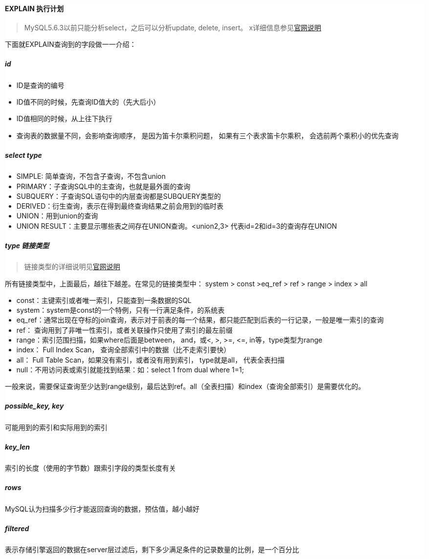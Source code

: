 #### EXPLAIN 执行计划

> MySQL5.6.3以前只能分析select，之后可以分析update, delete, insert。 x详细信息参见[官网说明](https://dev.mysql.com/doc/refman/5.7/en/explain-output.html)

下面就EXPLAIN查询到的字段做一一介绍：

##### id

* ID是查询的编号
* ID值不同的时候，先查询ID值大的（先大后小）

* ID值相同的时候，从上往下执行

* 查询表的数据量不同，会影响查询顺序， 是因为笛卡尔乘积问题， 如果有三个表求笛卡尔乘积， 会选前两个乘积小的优先查询

##### select type

* SIMPLE: 简单查询，不包含子查询，不包含union
* PRIMARY：子查询SQL中的主查询，也就是最外面的查询
* SUBQUERY：子查询SQL语句中的内层查询都是SUBQUERY类型的
* DERIVED：衍生查询，表示在得到最终查询结果之前会用到的临时表
* UNION：用到union的查询
* UNION RESULT：主要显示哪些表之间存在UNION查询。&lt;union2,3&gt; 代表id=2和id=3的查询存在UNION

##### type 链接类型

> 链接类型的详细说明见[官网说明](https://dev.mysql.com/doc/refman/5.7/en/explain-output.html)

所有链接类型中，上面最后，越往下越差。在常见的链接类型中： system &gt; const &gt;eq\_ref &gt; ref &gt; range &gt; index &gt; all

* const：主键索引或者唯一索引，只能查到一条数据的SQL
* system：system是const的一个特例，只有一行满足条件，的系统表
* eq\_ref：通常出现在夺标的join查询，表示对于前表的每一个结果，都只能匹配到后表的一行记录，一般是唯一索引的查询
* ref： 查询用到了非唯一性索引，或者关联操作只使用了索引的最左前缀
* range：索引范围扫描，如果where后面是between， and，或&lt;, &gt;, &gt;=, &lt;=, in等，type类型为range
* index： Full Index Scan， 查询全部索引中的数据（比不走索引要快）
* all： Full Table Scan，如果没有索引，或者没有用到索引， type就是all， 代表全表扫描
* null：不用访问表或索引就能找到结果：如：select 1 from dual where 1=1;

一般来说，需要保证查询至少达到range级别，最后达到ref。all（全表扫描）和index（查询全部索引）是需要优化的。

##### possible\_key, key

可能用到的索引和实际用到的索引

##### key\_len

索引的长度（使用的字节数）跟索引字段的类型长度有关

##### rows

MySQL认为扫描多少行才能返回查询的数据，预估值，越小越好

##### filtered

表示存储引擎返回的数据在server层过滤后，剩下多少满足条件的记录数量的比例，是一个百分比
